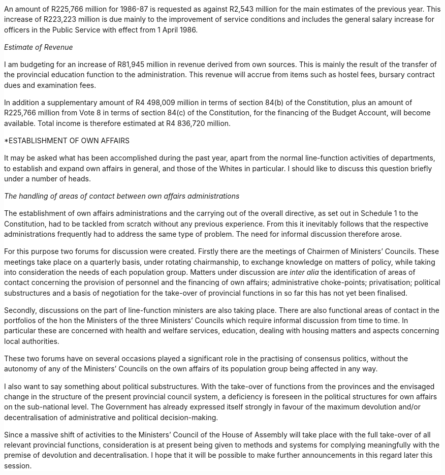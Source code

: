 <p>An amount of R225,766 million for 1986-87 is requested as against R2,543 million for the main estimates of the previous year. This increase of R223,223 million is due mainly to the improvement of service conditions and includes the general salary increase for <span class="col_2339-2340" refersTo="page_0041"/>officers in the Public Service with effect from 1 April 1986.</p>

<p><i>Estimate of Revenue</i></p>

<p>I am budgeting for an increase of R81,945 million in revenue derived from own sources. This is mainly the result of the transfer of the provincial education function to the administration. This revenue will accrue from items such as hostel fees, bursary contract dues and examination fees.</p>

<p>In addition a supplementary amount of R4 498,009 million in terms of section 84(b) of the Constitution, plus an amount of R225,766 million from Vote 8 in terms of section 84(c) of the Constitution, for the financing of the Budget Account, will become available. Total income is therefore estimated at R4 836,720 million.</p>

<p>*ESTABLISHMENT OF OWN AFFAIRS</p>

<p>It may be asked what has been accomplished during the past year, apart from the normal line-function activities of departments, to establish and expand own affairs in general, and those of the Whites in particular. I should like to discuss this question briefly under a number of heads.</p>

<p><i>The handling of areas of contact between own affairs administrations</i></p>

<p>The establishment of own affairs administrations and the carrying out of the overall directive, as set out in Schedule 1 to the Constitution, had to be tackled from scratch without any previous experience. From this it inevitably follows that the respective administrations frequently had to address the same type of problem. The need for informal discussion therefore arose.</p>

<p>For this purpose two forums for discussion were created. Firstly there are the meetings of Chairmen of Ministers&#x2019; Councils. These meetings take place on a quarterly basis, under rotating chairmanship, to exchange knowledge on matters of policy, while taking into consideration the needs of each population group. Matters under discussion are <i>inter alia</i> the identification of areas of contact concerning the provision of personnel and the financing of own affairs; administrative choke-points; privatisation; political substructures and a basis of negotiation for the take-over of provincial functions in so far this has not yet been finalised.</p>

<p>Secondly, discussions on the part of line-function ministers are also taking place. There are also functional areas of contact in the portfolios of the hon the Ministers of the three Ministers&#x2019; Councils which require informal discussion from time to time. In particular these are concerned with health and welfare services, education, dealing with housing matters and aspects concerning local authorities.</p>

<p>These two forums have on several occasions played a significant role in the practising of consensus politics, without the autonomy of any of the Ministers&#x2019; Councils on the own affairs of its population group being affected in any way.</p>

<p>I also want to say something about political substructures. With the take-over of functions from the provinces and the envisaged change in the structure of the present provincial council system, a deficiency is foreseen in the political structures for own affairs on the sub-national level. The Government has already expressed itself strongly in favour of the maximum devolution and/or decentralisation of administrative and political decision-making.</p>

<p>Since a massive shift of activities to the Ministers&#x2019; Council of the House of Assembly will take place with the full take-over of all relevant provincial functions, consideration is at present being given to methods and systems for complying meaningfully with the premise of devolution and decentralisation. I hope that it will be possible to make further announcements in this regard later this session.</p>
